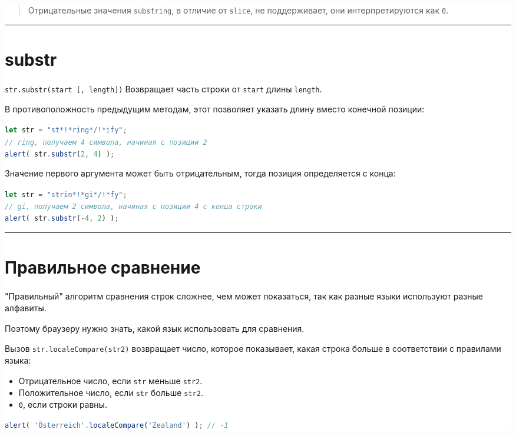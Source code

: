 > Отрицательные значения `substring`, в отличие от `slice`, не поддерживает, они интерпретируются как `0`.

---

# substr

`str.substr(start [, length])` Возвращает часть строки от `start` длины `length`.

В противоположность предыдущим методам, этот позволяет указать длину вместо конечной позиции:

```javascript
let str = "st*!*ring*/!*ify";
// ring, получаем 4 символа, начиная с позиции 2
alert( str.substr(2, 4) );
```

Значение первого аргумента может быть отрицательным, тогда позиция определяется с конца:

```javascript
let str = "strin*!*gi*/!*fy";
// gi, получаем 2 символа, начиная с позиции 4 с конца строки
alert( str.substr(-4, 2) );
```

---

# Правильное сравнение

"Правильный" алгоритм сравнения строк сложнее, чем может показаться, так как разные языки используют разные алфавиты.

Поэтому браузеру нужно знать, какой язык использовать для сравнения.


Вызов `str.localeCompare(str2)` возвращает число, которое показывает, какая строка больше в соответствии с правилами языка:

- Отрицательное число, если `str` меньше `str2`.
- Положительное число, если `str` больше `str2`.
- `0`, если строки равны.

```javascript
alert( 'Österreich'.localeCompare('Zealand') ); // -1
```
